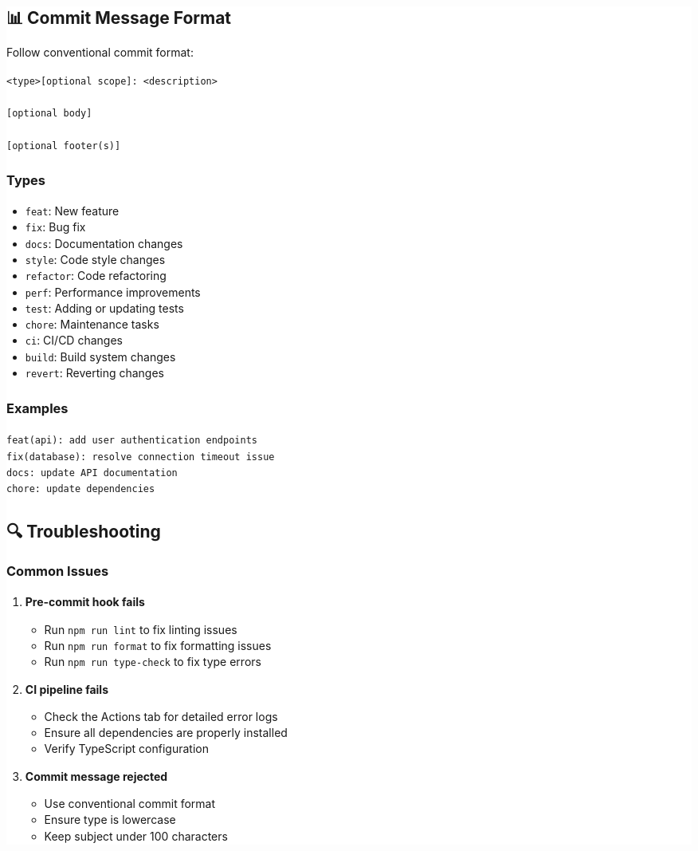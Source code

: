 ## 📊 Commit Message Format

Follow conventional commit format:

```
<type>[optional scope]: <description>

[optional body]

[optional footer(s)]
```

### Types
- `feat`: New feature
- `fix`: Bug fix
- `docs`: Documentation changes
- `style`: Code style changes
- `refactor`: Code refactoring
- `perf`: Performance improvements
- `test`: Adding or updating tests
- `chore`: Maintenance tasks
- `ci`: CI/CD changes
- `build`: Build system changes
- `revert`: Reverting changes

### Examples
```
feat(api): add user authentication endpoints
fix(database): resolve connection timeout issue
docs: update API documentation
chore: update dependencies
```

## 🔍 Troubleshooting

### Common Issues

1. **Pre-commit hook fails**
   - Run `npm run lint` to fix linting issues
   - Run `npm run format` to fix formatting issues
   - Run `npm run type-check` to fix type errors

2. **CI pipeline fails**
   - Check the Actions tab for detailed error logs
   - Ensure all dependencies are properly installed
   - Verify TypeScript configuration

3. **Commit message rejected**
   - Use conventional commit format
   - Ensure type is lowercase
   - Keep subject under 100 characters
